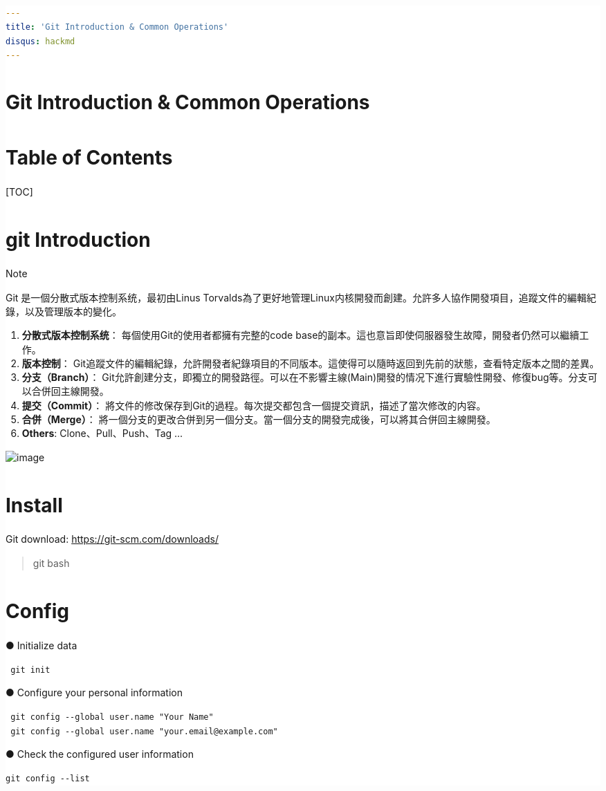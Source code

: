 ```yaml
---
title: 'Git Introduction & Common Operations'
disqus: hackmd
---
```


Git Introduction & Common Operations
===

# Table of Contents

[TOC]

# git Introduction
> [!NOTE]
>Git 是一個分散式版本控制系统，最初由Linus Torvalds為了更好地管理Linux内核開發而創建。允許多人協作開發項目，追蹤文件的編輯紀錄，以及管理版本的變化。
>
>
>1. **分散式版本控制系统**：
>每個使用Git的使用者都擁有完整的code base的副本。這也意旨即使伺服器發生故障，開發者仍然可以繼續工作。
>2. **版本控制**：
>Git追蹤文件的編輯紀錄，允許開發者紀錄項目的不同版本。這使得可以隨時返回到先前的狀態，查看特定版本之間的差異。
>3. **分支（Branch）**：
>Git允許創建分支，即獨立的開發路徑。可以在不影響主線(Main)開發的情况下進行實驗性開發、修復bug等。分支可以合併回主線開發。
>4. **提交（Commit）**：
>將文件的修改保存到Git的過程。每次提交都包含一個提交資訊，描述了當次修改的内容。
>5. **合併（Merge）**：
>將一個分支的更改合併到另一個分支。當一個分支的開發完成後，可以將其合併回主線開發。
>6. **Others**:
>Clone、Pull、Push、Tag ...

![image](https://hackmd.io/_uploads/HkcefFzg0.png)


# Install
Git download: https://git-scm.com/downloads/
> git bash
# Config
● Initialize data
```command
 git init
```
● Configure your personal information
```command
 git config --global user.name "Your Name"
 git config --global user.name "your.email@example.com"
```
● Check the configured user information
```command
git config --list
```
